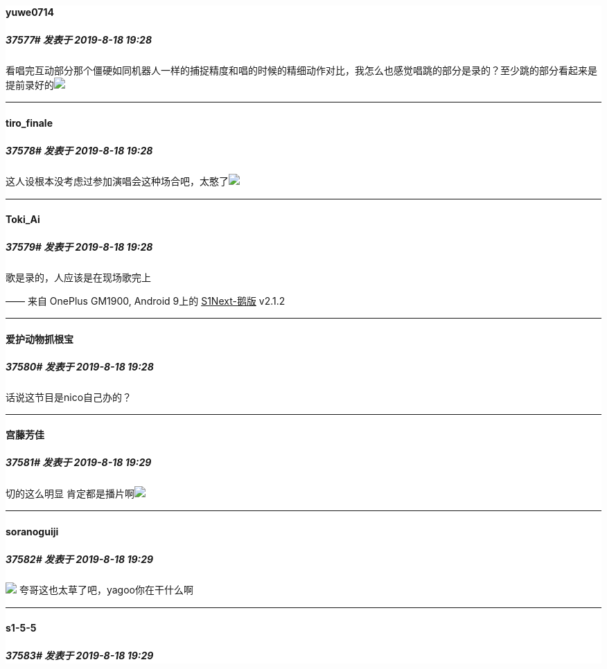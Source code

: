 ####  yuwe0714  
##### 37577#       发表于 2019-8-18 19:28


看唱完互动部分那个僵硬如同机器人一样的捕捉精度和唱的时候的精细动作对比，我怎么也感觉唱跳的部分是录的？至少跳的部分看起来是提前录好的<img src="https://static.saraba1st.com/image/smiley/face2017/068.png" referrerpolicy="no-referrer">


*****

####  tiro_finale  
##### 37578#       发表于 2019-8-18 19:28


这人设根本没考虑过参加演唱会这种场合吧，太憨了<img src="https://static.saraba1st.com/image/smiley/face2017/068.png" referrerpolicy="no-referrer">


*****

####  Toki_Ai  
##### 37579#       发表于 2019-8-18 19:28


歌是录的，人应该是在现场歌完上

—— 来自 OnePlus GM1900, Android 9上的 [S1Next-鹅版](https://github.com/ykrank/S1-Next/releases) v2.1.2


*****

####  爱护动物抓根宝  
##### 37580#       发表于 2019-8-18 19:28


话说这节目是nico自己办的？


*****

####  宫藤芳佳  
##### 37581#       发表于 2019-8-18 19:29


切的这么明显 肯定都是播片啊<img src="https://static.saraba1st.com/image/smiley/face2017/067.png" referrerpolicy="no-referrer">


*****

####  soranoguiji  
##### 37582#       发表于 2019-8-18 19:29


<img src="https://static.saraba1st.com/image/smiley/face2017/066.png" referrerpolicy="no-referrer"> 夸哥这也太草了吧，yagoo你在干什么啊


*****

####  s1-5-5  
##### 37583#       发表于 2019-8-18 19:29

